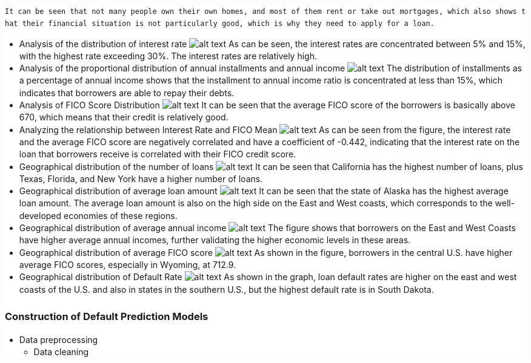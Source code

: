     It can be seen that not many people own their own homes, and most of them rent or take out mortgages, which also shows that their financial situation is not particularly good, which is why they need to apply for a loan.
* Analysis of the distribution of interest rate
     ![alt text](https://github.com/MuyanCheng/text/blob/main/11.png?raw=true)
    As can be seen, the interest rates are concentrated between 5% and 15%, with the highest rate exceeding 30%. The interest rates are relatively high.
* Analysis of the proportional distribution of annual installments and annual income
     ![alt text](https://github.com/MuyanCheng/text/blob/main/12.png?raw=true)
    The distribution of installments as a percentage of annual income shows that the installment to annual income ratio is concentrated at less than 15%, which indicates that borrowers are able to repay their debts.
* Analysis of FICO Score Distribution
     ![alt text](https://github.com/MuyanCheng/text/blob/main/13.png?raw=true)
    It can be seen that the average FICO score of the borrowers is basically above 670, which means that their credit is relatively good.
*  Analyzing the relationship between Interest Rate and FICO Mean
     ![alt text](https://github.com/MuyanCheng/text/blob/main/14.png?raw=true)
    As can be seen from the figure, the interest rate and the average FICO score are negatively correlated and have a coefficient of -0.442, indicating that the interest rate on the loan that borrowers receive is correlated with their FICO credit score.
* Geographical distribution of the number of loans
     ![alt text](https://github.com/MuyanCheng/text/blob/main/newplot.png?raw=true)
    It can be seen that California has the highest number of loans, plus Texas, Florida, and New York have a higher number of loans.
* Geographical distribution of average loan amount
     ![alt text](https://github.com/MuyanCheng/text/blob/main/newplot(1).png?raw=true)
    It can be seen that the state of Alaska has the highest average loan amount. The average loan amount is also on the high side on the East and West coasts, which corresponds to the well-developed economies of these regions.
* Geographical distribution of average annual income
     ![alt text](https://github.com/MuyanCheng/text/blob/main/newplot(2).png?raw=true)
    The figure shows that borrowers on the East and West Coasts have higher average annual incomes, further validating the higher economic levels in these areas.
* Geographical distribution of average FICO score
     ![alt text](https://github.com/MuyanCheng/text/blob/main/newplot(5).png?raw=true)
    As shown in the figure, borrowers in the central U.S. have higher average FICO scores, especially in Wyoming, at 712.9.
* Geographical distribution of Default Rate
     ![alt text](https://github.com/MuyanCheng/text/blob/main/newplot(4).png?raw=true)
    As shown in the graph, loan default rates are higher on the east and west coasts of the U.S. and also in states in the southern U.S., but the highest default rate is in South Dakota.

### Construction of Default Prediction Models
* Data preprocessing
  - Data cleaning
